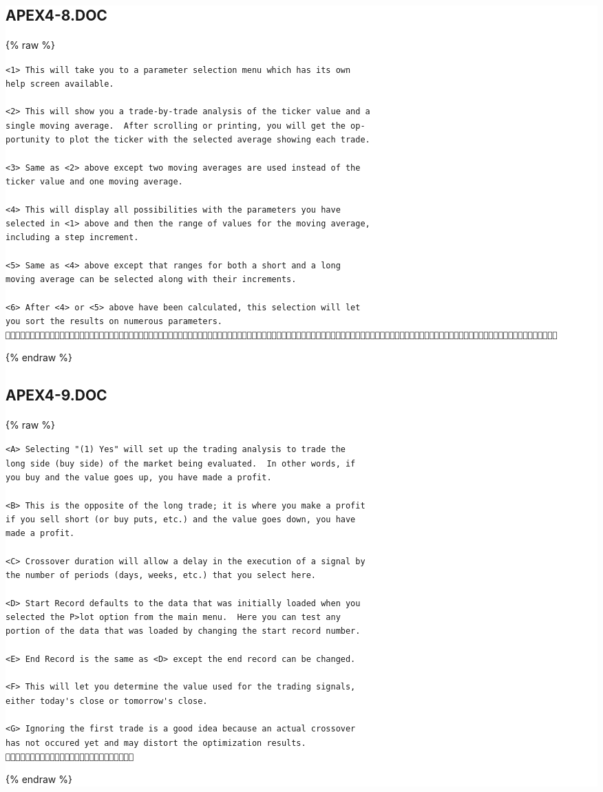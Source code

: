 ## APEX4-8.DOC

{% raw %}
```
<1> This will take you to a parameter selection menu which has its own
help screen available.

<2> This will show you a trade-by-trade analysis of the ticker value and a
single moving average.  After scrolling or printing, you will get the op-
portunity to plot the ticker with the selected average showing each trade.

<3> Same as <2> above except two moving averages are used instead of the
ticker value and one moving average.

<4> This will display all possibilities with the parameters you have
selected in <1> above and then the range of values for the moving average,
including a step increment.

<5> Same as <4> above except that ranges for both a short and a long
moving average can be selected along with their increments.

<6> After <4> or <5> above have been calculated, this selection will let
you sort the results on numerous parameters.

```
{% endraw %}

## APEX4-9.DOC

{% raw %}
```
<A> Selecting "(1) Yes" will set up the trading analysis to trade the
long side (buy side) of the market being evaluated.  In other words, if
you buy and the value goes up, you have made a profit.

<B> This is the opposite of the long trade; it is where you make a profit
if you sell short (or buy puts, etc.) and the value goes down, you have
made a profit.

<C> Crossover duration will allow a delay in the execution of a signal by
the number of periods (days, weeks, etc.) that you select here.

<D> Start Record defaults to the data that was initially loaded when you
selected the P>lot option from the main menu.  Here you can test any
portion of the data that was loaded by changing the start record number.

<E> End Record is the same as <D> except the end record can be changed.

<F> This will let you determine the value used for the trading signals,
either today's close or tomorrow's close.

<G> Ignoring the first trade is a good idea because an actual crossover
has not occured yet and may distort the optimization results.

```
{% endraw %}
